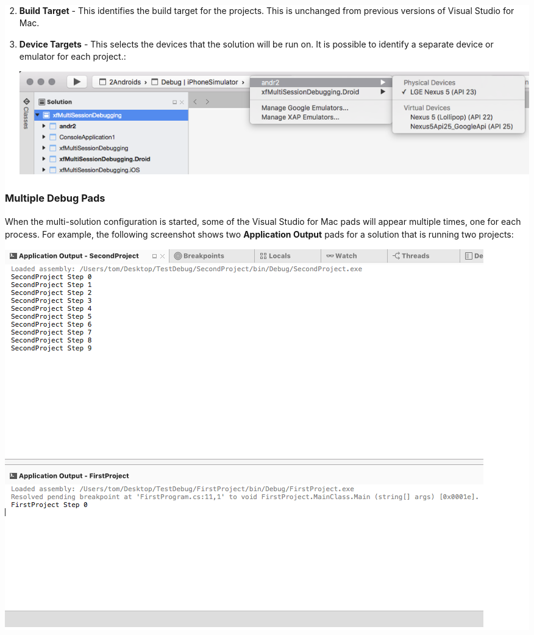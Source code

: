 2. **Build Target** - This identifies the build target for the projects. This is unchanged from previous versions of Visual Studio for Mac.
3. **Device Targets** - This selects the devices that the solution will be run on. It is possible to identify a separate device or emulator for each project.:

    ![](multi-process-debugging-images/mpd04-xs.png "Popup showing the devices for a project")

### Multiple Debug Pads

When the multi-solution configuration is started, some of the Visual Studio for Mac pads will appear multiple times, one for each process. For example, the following screenshot shows two **Application Output** pads for a solution that is running two projects:

![](multi-process-debugging-images/mpd05-xs.png "Output Pad for a solution configuration")
